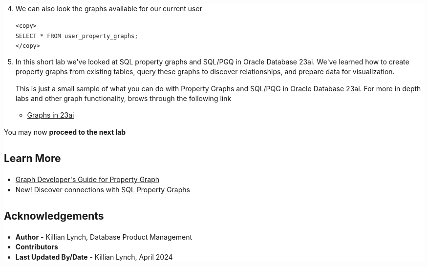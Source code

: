 4. We can also look the graphs available for our current user    

    ```
    <copy>
    SELECT * FROM user_property_graphs;
    </copy>
    ```


4. In this short lab we've looked at SQL property graphs and SQL/PGQ in Oracle Database 23ai. We've learned how to create property graphs from existing tables, query these graphs to discover relationships, and prepare data for visualization. 

    This is just a small sample of what you can do with Property Graphs and SQL/PQG in Oracle Database 23ai. For more in depth labs and other graph functionality, brows through the following link
    * [Graphs in 23ai](https://livelabs.oracle.com/pls/apex/f?p=133:100:105582422382278::::SEARCH:graph)


You may now **proceed to the next lab** 

## Learn More

* [Graph Developer's Guide for Property Graph](https://docs.oracle.com/en/database/oracle/property-graph/24.2/spgdg/index.html)
* [New! Discover connections with SQL Property Graphs](https://blogs.oracle.com/database/post/sql-property-graphs-in-oracle-autonomous-database)

## Acknowledgements
* **Author** - Killian Lynch, Database Product Management
* **Contributors** 
* **Last Updated By/Date** - Killian Lynch, April 2024
